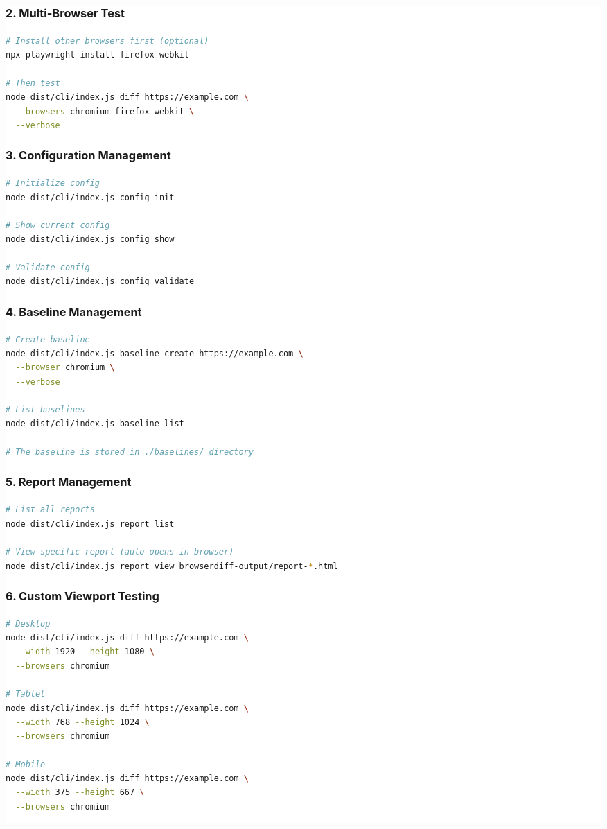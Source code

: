 ### 2. Multi-Browser Test
```bash
# Install other browsers first (optional)
npx playwright install firefox webkit

# Then test
node dist/cli/index.js diff https://example.com \
  --browsers chromium firefox webkit \
  --verbose
```

### 3. Configuration Management
```bash
# Initialize config
node dist/cli/index.js config init

# Show current config
node dist/cli/index.js config show

# Validate config
node dist/cli/index.js config validate
```

### 4. Baseline Management
```bash
# Create baseline
node dist/cli/index.js baseline create https://example.com \
  --browser chromium \
  --verbose

# List baselines
node dist/cli/index.js baseline list

# The baseline is stored in ./baselines/ directory
```

### 5. Report Management
```bash
# List all reports
node dist/cli/index.js report list

# View specific report (auto-opens in browser)
node dist/cli/index.js report view browserdiff-output/report-*.html
```

### 6. Custom Viewport Testing
```bash
# Desktop
node dist/cli/index.js diff https://example.com \
  --width 1920 --height 1080 \
  --browsers chromium

# Tablet
node dist/cli/index.js diff https://example.com \
  --width 768 --height 1024 \
  --browsers chromium

# Mobile
node dist/cli/index.js diff https://example.com \
  --width 375 --height 667 \
  --browsers chromium
```

---